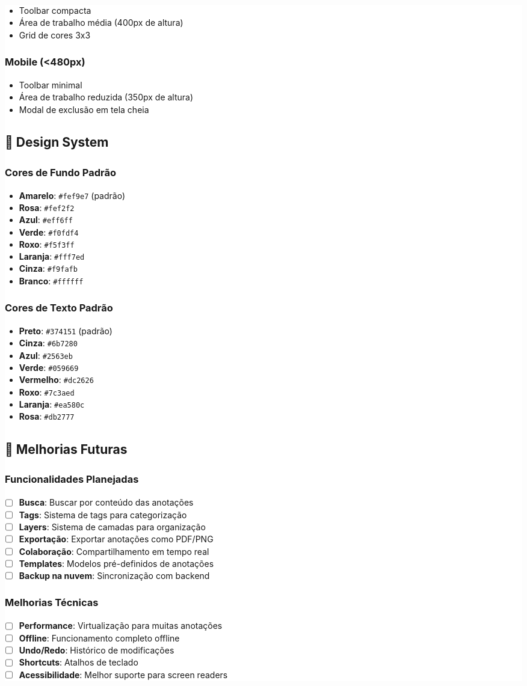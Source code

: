 - Toolbar compacta
- Área de trabalho média (400px de altura)
- Grid de cores 3x3

### **Mobile (<480px)**

- Toolbar minimal
- Área de trabalho reduzida (350px de altura)
- Modal de exclusão em tela cheia

## 🎨 **Design System**

### **Cores de Fundo Padrão**

- **Amarelo**: `#fef9e7` (padrão)
- **Rosa**: `#fef2f2`
- **Azul**: `#eff6ff`
- **Verde**: `#f0fdf4`
- **Roxo**: `#f5f3ff`
- **Laranja**: `#fff7ed`
- **Cinza**: `#f9fafb`
- **Branco**: `#ffffff`

### **Cores de Texto Padrão**

- **Preto**: `#374151` (padrão)
- **Cinza**: `#6b7280`
- **Azul**: `#2563eb`
- **Verde**: `#059669`
- **Vermelho**: `#dc2626`
- **Roxo**: `#7c3aed`
- **Laranja**: `#ea580c`
- **Rosa**: `#db2777`

## 🔄 **Melhorias Futuras**

### **Funcionalidades Planejadas**

- [ ] **Busca**: Buscar por conteúdo das anotações
- [ ] **Tags**: Sistema de tags para categorização
- [ ] **Layers**: Sistema de camadas para organização
- [ ] **Exportação**: Exportar anotações como PDF/PNG
- [ ] **Colaboração**: Compartilhamento em tempo real
- [ ] **Templates**: Modelos pré-definidos de anotações
- [ ] **Backup na nuvem**: Sincronização com backend

### **Melhorias Técnicas**

- [ ] **Performance**: Virtualização para muitas anotações
- [ ] **Offline**: Funcionamento completo offline
- [ ] **Undo/Redo**: Histórico de modificações
- [ ] **Shortcuts**: Atalhos de teclado
- [ ] **Acessibilidade**: Melhor suporte para screen readers
